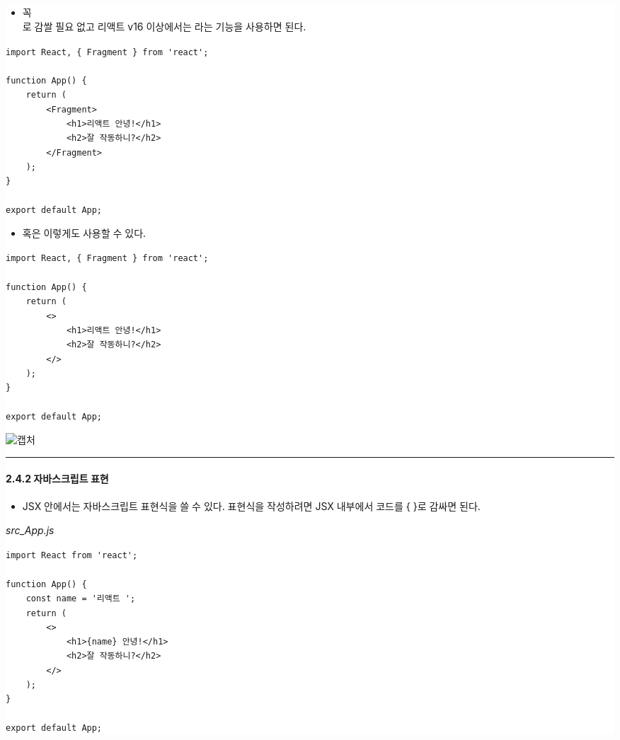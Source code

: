 

- 꼭 <div> 로 감쌀 필요 없고 리액트 v16 이상에서는 <Fragement> 라는 기능을 사용하면 된다.

```react
import React, { Fragment } from 'react';

function App() {
    return (
    	<Fragment>
        	<h1>리액트 안녕!</h1>
            <h2>잘 작동하니?</h2>
        </Fragment>
    );
}

export default App;
```



- 혹은 이렇게도 사용할 수 있다.

```react
import React, { Fragment } from 'react';

function App() {
    return (
    	<>
        	<h1>리액트 안녕!</h1>
            <h2>잘 작동하니?</h2>
        </>
    );
}

export default App;
```



![캡처](https://user-images.githubusercontent.com/50399804/106886529-586f3280-6727-11eb-8e44-11209e3752e0.JPG)





___

#### 2.4.2 자바스크립트 표현



- JSX 안에서는 자바스크립트 표현식을 쓸 수 있다. 표현식을 작성하려면 JSX 내부에서 코드를 {  }로 감싸면 된다.



_src_App.js_

```react
import React from 'react';

function App() {
    const name = '리액트 ';
    return (
        <>
        	<h1>{name} 안녕!</h1>
        	<h2>잘 작동하니?</h2>
        </>
    );
}

export default App;
```
